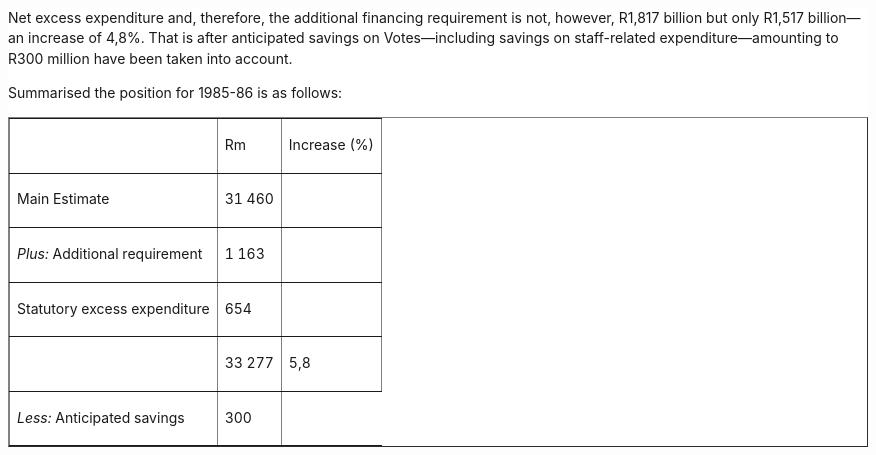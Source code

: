 <p>Net excess expenditure and, therefore, the additional financing requirement is not, however, R1,817 billion but only R1,517 billion&#x2014;an increase of 4,8%. That is after anticipated savings on Votes&#x2014;including savings on staff-related expenditure&#x2014;amounting to R300 million have been taken into account.</p>

<p>Summarised the position for 1985-86 is as follows:</p>

<table border="1">

<tr>

<td><p></p></td>

<td><p>Rm</p></td>

<td><p>Increase (%)</p></td>

</tr>

<tr>

<td><p>Main Estimate</p></td>

<td><p>31 460</p></td>

<td><p></p></td>

</tr>

<tr>

<td><p><i>Plus:</i> Additional requirement</p></td>

<td><p>1 163</p></td>

<td><p></p></td>

</tr>

<tr>

<td><p>Statutory excess expenditure</p></td>

<td><p>654</p></td>

<td><p></p></td>

</tr>

<tr>

<td><p></p></td>

<td><p>33 277</p></td>

<td><p>5,8</p></td>

</tr>

<tr>

<td><p><i>Less:</i> Anticipated savings</p></td>

<td><p>300</p></td>
